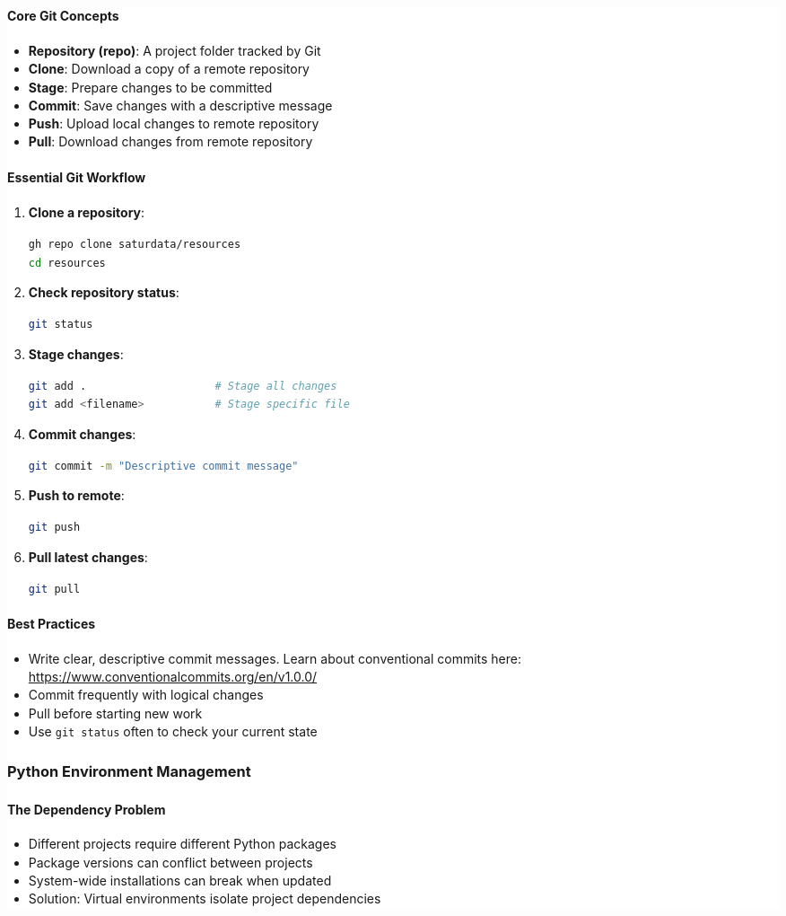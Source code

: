 #### Core Git Concepts
- **Repository (repo)**: A project folder tracked by Git
- **Clone**: Download a copy of a remote repository
- **Stage**: Prepare changes to be committed
- **Commit**: Save changes with a descriptive message
- **Push**: Upload local changes to remote repository
- **Pull**: Download changes from remote repository

#### Essential Git Workflow

1. **Clone a repository**:
   ```bash
   gh repo clone saturdata/resources
   cd resources
   ```

2. **Check repository status**:
   ```bash
   git status
   ```

3. **Stage changes**:
   ```bash
   git add .                    # Stage all changes
   git add <filename>           # Stage specific file
   ```

4. **Commit changes**:
   ```bash
   git commit -m "Descriptive commit message"
   ```

5. **Push to remote**:
   ```bash
   git push
   ```

6. **Pull latest changes**:
   ```bash
   git pull
   ```

#### Best Practices
- Write clear, descriptive commit messages. Learn about conventional commits here: https://www.conventionalcommits.org/en/v1.0.0/
- Commit frequently with logical changes
- Pull before starting new work
- Use `git status` often to check your current state

### Python Environment Management

#### The Dependency Problem
- Different projects require different Python packages
- Package versions can conflict between projects
- System-wide installations can break when updated
- Solution: Virtual environments isolate project dependencies
